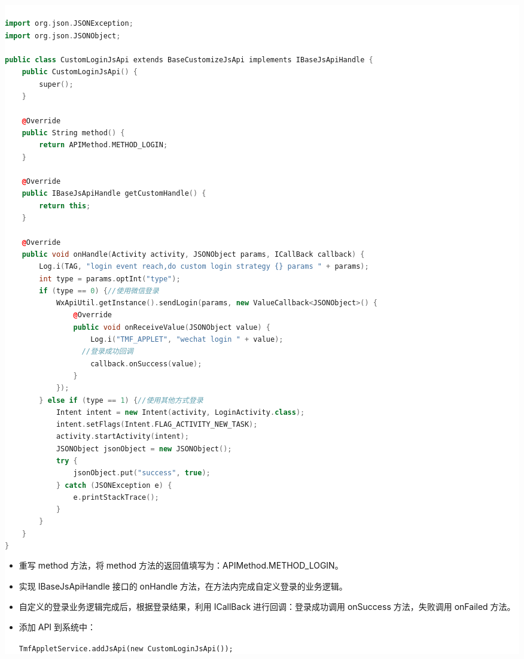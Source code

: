    ``` cpp
   
   import org.json.JSONException;
   import org.json.JSONObject;
   
   public class CustomLoginJsApi extends BaseCustomizeJsApi implements IBaseJsApiHandle {
       public CustomLoginJsApi() {
           super();
       }
   
       @Override
       public String method() {
           return APIMethod.METHOD_LOGIN;
       }
   
       @Override
       public IBaseJsApiHandle getCustomHandle() {
           return this;
       }
   
       @Override
       public void onHandle(Activity activity, JSONObject params, ICallBack callback) {
           Log.i(TAG, "login event reach,do custom login strategy {} params " + params);
           int type = params.optInt("type");
           if (type == 0) {//使用微信登录
               WxApiUtil.getInstance().sendLogin(params, new ValueCallback<JSONObject>() {
                   @Override
                   public void onReceiveValue(JSONObject value) {
                       Log.i("TMF_APPLET", "wechat login " + value);
                     //登录成功回调
                       callback.onSuccess(value);
                   }
               });
           } else if (type == 1) {//使用其他方式登录
               Intent intent = new Intent(activity, LoginActivity.class);
               intent.setFlags(Intent.FLAG_ACTIVITY_NEW_TASK);
               activity.startActivity(intent);
               JSONObject jsonObject = new JSONObject();
               try {
                   jsonObject.put("success", true);
               } catch (JSONException e) {
                   e.printStackTrace();
               }
           }
       }
   }
   ```
- 重写 method 方法，将 method 方法的返回值填写为：APIMethod.METHOD_LOGIN。

- 实现 IBaseJsApiHandle 接口的 onHandle 方法，在方法内完成自定义登录的业务逻辑。

- 自定义的登录业务逻辑完成后，根据登录结果，利用 ICallBack 进行回调：登录成功调用 onSuccess 方法，失败调用 onFailed 方法。

- 添加 API 到系统中：


   `TmfAppletService.addJsApi(new CustomLoginJsApi());`






